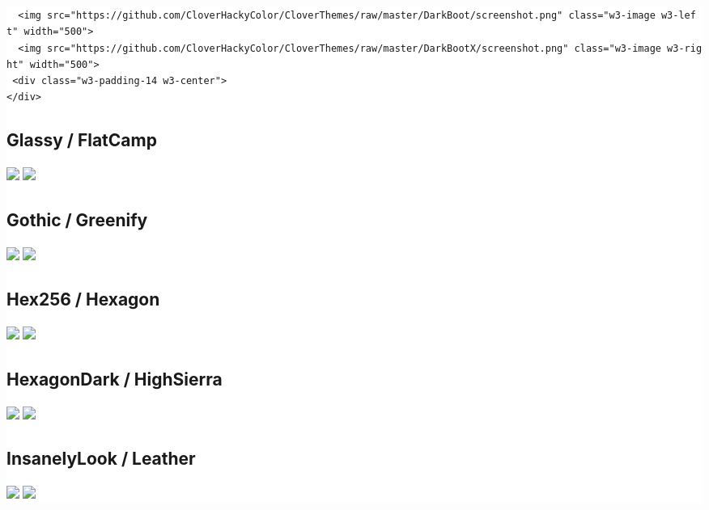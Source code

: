       <img src="https://github.com/CloverHackyColor/CloverThemes/raw/master/DarkBoot/screenshot.png" class="w3-image w3-left" width="500">
      <img src="https://github.com/CloverHackyColor/CloverThemes/raw/master/DarkBootX/screenshot.png" class="w3-image w3-right" width="500">
     <div class="w3-padding-14 w3-center">
    </div>
 </div>
</footer>
  <footer class="w3-LightGray w3-text-blue w3-padding-24 w3-center">
  <h2>Glassy / FlatCamp</h2>
   <div class="w3-panel w3-border-top w3-border-bottom w3-border-LightGray">
  <div>
      <img src="https://github.com/CloverHackyColor/CloverThemes/raw/master/Glassy/screenshot.png" class="w3-image w3-left" width="500">
      <img src="https://github.com/CloverHackyColor/CloverThemes/raw/master/FlatCamp/screenshot.png" class="w3-image w3-right" width="500">
     <div class="w3-padding-14 w3-center">
    </div>
 </div>
</footer>
 <footer class="w3-LightGray w3-text-blue w3-padding-24 w3-center">
  <h2>Gothic / Greenify</h2>
   <div class="w3-panel w3-border-top w3-border-bottom w3-border-LightGray">
  <div>
      <img src="https://github.com/CloverHackyColor/CloverThemes/raw/master/Gothic/screenshot.png" class="w3-image w3-left" width="500">
      <img src="https://github.com/CloverHackyColor/CloverThemes/raw/master/Greenify/screenshot.png" class="w3-image w3-right" width="500">
     <div class="w3-padding-14 w3-center">
    </div>
 </div>
  </footer>
  <footer class="w3-LightGray w3-text-blue w3-padding-24 w3-center">
  <h2>Hex256 / Hexagon</h2>
   <div class="w3-panel w3-border-top w3-border-bottom w3-border-LightGray">
  <div>
      <img src="https://github.com/CloverHackyColor/CloverThemes/raw/master/Hex256/screenshot.png" class="w3-image w3-left" width="500">
      <img src="https://github.com/CloverHackyColor/CloverThemes/raw/master/Hexagon/screenshot.png" class="w3-image w3-right" width="500">
     <div class="w3-padding-14 w3-center">
    </div>
 </div>
</footer>
  <footer class="w3-LightGray w3-text-blue w3-padding-24 w3-center">
  <h2>HexagonDark / HighSierra</h2>
   <div class="w3-panel w3-border-top w3-border-bottom w3-border-LightGray">
  <div>
      <img src="https://github.com/CloverHackyColor/CloverThemes/raw/master/HexagonDark/screenshot.png" class="w3-image w3-left" width="500">
      <img src="https://github.com/CloverHackyColor/CloverThemes/raw/master/HighSierra/screenshot.png" class="w3-image w3-right" width="500">
     <div class="w3-padding-14 w3-center">
    </div>
 </div>
</footer>
  <footer class="w3-LightGray w3-text-blue w3-padding-24 w3-center">
  <h2>InsanelyLook / Leather</h2>
   <div class="w3-panel w3-border-top w3-border-bottom w3-border-LightGray">
  <div>
      <img src="https://github.com/CloverHackyColor/CloverThemes/raw/master/InsanelyLook/screenshot.png" class="w3-image w3-left" width="500">
      <img src="https://github.com/CloverHackyColor/CloverThemes/raw/master/Leather/screenshot.png" class="w3-image w3-right" width="500">
     <div class="w3-padding-14 w3-center">
    </div>
 </div>
</footer>